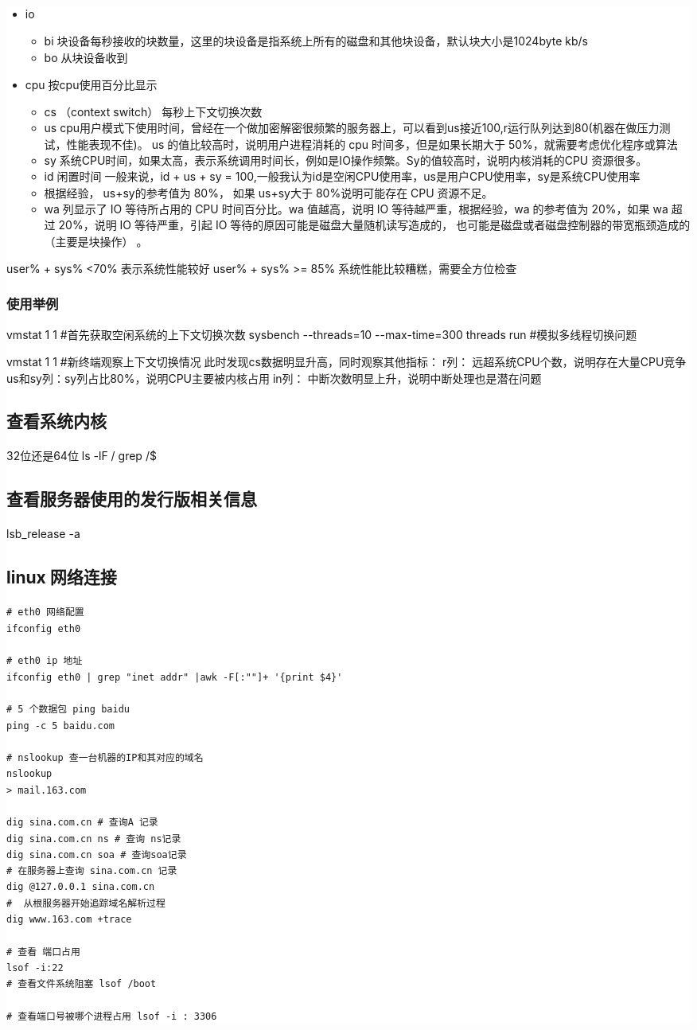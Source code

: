 
- io
  - bi 块设备每秒接收的块数量，这里的块设备是指系统上所有的磁盘和其他块设备，默认块大小是1024byte kb/s
  - bo 从块设备收到

- cpu 按cpu使用百分比显示
  - cs （context switch） 每秒上下文切换次数
  - us cpu用户模式下使用时间，曾经在一个做加密解密很频繁的服务器上，可以看到us接近100,r运行队列达到80(机器在做压力测试，性能表现不佳)。 us 的值比较高时，说明用户进程消耗的 cpu 时间多，但是如果长期大于 50%，就需要考虑优化程序或算法
  - sy 系统CPU时间，如果太高，表示系统调用时间长，例如是IO操作频繁。Sy的值较高时，说明内核消耗的CPU 资源很多。
  - id 闲置时间 一般来说，id + us + sy = 100,一般我认为id是空闲CPU使用率，us是用户CPU使用率，sy是系统CPU使用率
  - 根据经验， us+sy的参考值为 80%， 如果 us+sy大于 80%说明可能存在 CPU 资源不足。
  - wa 列显示了 IO 等待所占用的 CPU 时间百分比。wa 值越高，说明 IO 等待越严重，根据经验，wa 的参考值为 20%，如果 wa 超过 20%，说明 IO 等待严重，引起 IO 等待的原因可能是磁盘大量随机读写造成的， 也可能是磁盘或者磁盘控制器的带宽瓶颈造成的（主要是块操作） 。

user% + sys% <70% 表示系统性能较好
user% + sys% >= 85% 系统性能比较糟糕，需要全方位检查

### 使用举例
vmstat 1 1    #首先获取空闲系统的上下文切换次数
sysbench --threads=10 --max-time=300 threads run #模拟多线程切换问题

vmstat 1 1    #新终端观察上下文切换情况
此时发现cs数据明显升高，同时观察其他指标：
r列： 远超系统CPU个数，说明存在大量CPU竞争
us和sy列：sy列占比80%，说明CPU主要被内核占用
in列： 中断次数明显上升，说明中断处理也是潜在问题

## 查看系统内核

32位还是64位 ls -lF / grep /$

## 查看服务器使用的发行版相关信息
lsb_release -a

## linux 网络连接

```shell
# eth0 网络配置
ifconfig eth0

# eth0 ip 地址
ifconfig eth0 | grep "inet addr" |awk -F[:""]+ '{print $4}'

# 5 个数据包 ping baidu
ping -c 5 baidu.com

# nslookup 查一台机器的IP和其对应的域名
nslookup
> mail.163.com

dig sina.com.cn # 查询A 记录
dig sina.com.cn ns # 查询 ns记录
dig sina.com.cn soa # 查询soa记录
# 在服务器上查询 sina.com.cn 记录
dig @127.0.0.1 sina.com.cn
#  从根服务器开始追踪域名解析过程
dig www.163.com +trace

# 查看 端口占用
lsof -i:22
# 查看文件系统阻塞 lsof /boot

# 查看端口号被哪个进程占用 lsof -i : 3306
```